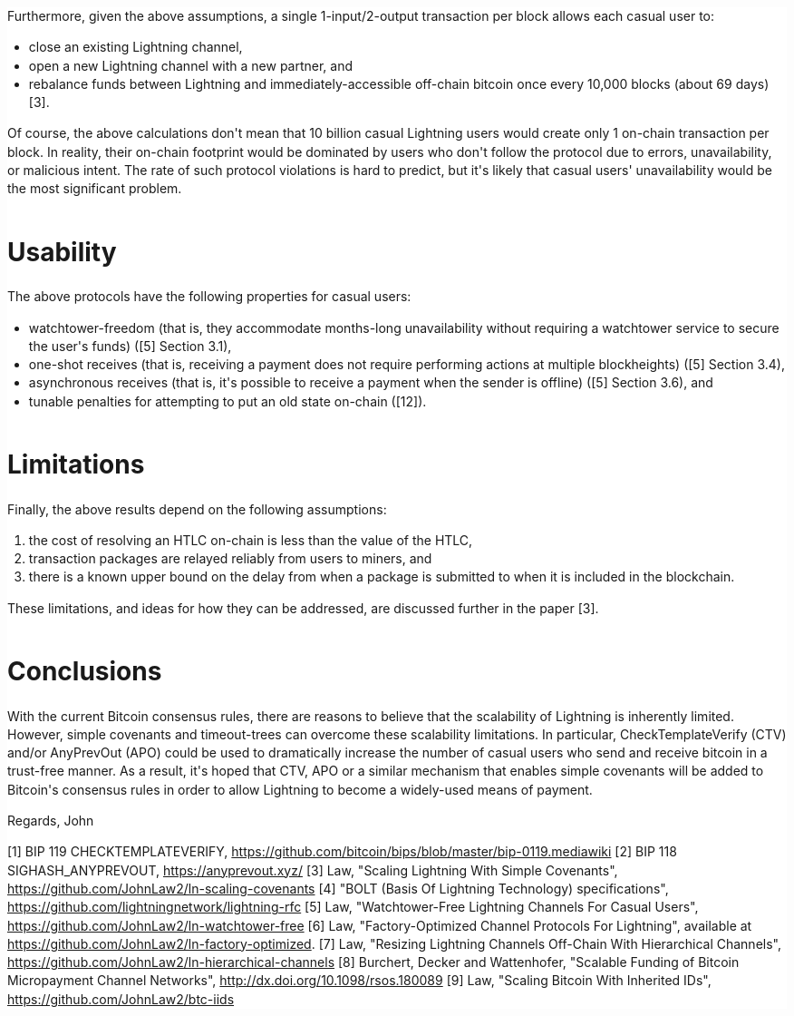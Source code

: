 Furthermore, given the above assumptions, a single 1-input/2-output transaction per block allows each casual user to:
  * close an existing Lightning channel,
  * open a new Lightning channel with a new partner, and
  * rebalance funds between Lightning and immediately-accessible off-chain bitcoin
once every 10,000 blocks (about 69 days) [3].

Of course, the above calculations don't mean that 10 billion casual Lightning users would create only 1 on-chain transaction per block.
In reality, their on-chain footprint would be dominated by users who don't follow the protocol due to errors, unavailability, or malicious intent.
The rate of such protocol violations is hard to predict, but it's likely that casual users' unavailability would be the most significant problem.

Usability
=========

The above protocols have the following properties for casual users:
  * watchtower-freedom (that is, they accommodate months-long unavailability without requiring a watchtower service to secure the user's funds) ([5] Section 3.1),
  * one-shot receives (that is, receiving a payment does not require performing actions at multiple blockheights) ([5] Section 3.4),
  * asynchronous receives (that is, it's possible to receive a payment when the sender is offline) ([5] Section 3.6), and
  * tunable penalties for attempting to put an old state on-chain ([12]).

Limitations
===========

Finally, the above results depend on the following assumptions:
  1) the cost of resolving an HTLC on-chain is less than the value of the HTLC,
  2) transaction packages are relayed reliably from users to miners, and
  3) there is a known upper bound on the delay from when a package is submitted to when it is included in the blockchain.

These limitations, and ideas for how they can be addressed, are discussed further in the paper [3].

Conclusions
===========

With the current Bitcoin consensus rules, there are reasons to believe that the scalability of Lightning is inherently limited.
However, simple covenants and timeout-trees can overcome these scalability limitations.
In particular, CheckTemplateVerify (CTV) and/or AnyPrevOut (APO) could be used to dramatically increase the number of casual users who send and receive bitcoin in a trust-free manner.
As a result, it's hoped that CTV, APO or a similar mechanism that enables simple covenants will be added to Bitcoin's consensus rules in order to allow Lightning to become a widely-used means of payment.

Regards,
John

[1] BIP 119 CHECKTEMPLATEVERIFY, https://github.com/bitcoin/bips/blob/master/bip-0119.mediawiki
[2] BIP 118 SIGHASH_ANYPREVOUT, https://anyprevout.xyz/
[3] Law, "Scaling Lightning With Simple Covenants", https://github.com/JohnLaw2/ln-scaling-covenants
[4] "BOLT (Basis Of Lightning Technology) specifications", https://github.com/lightningnetwork/lightning-rfc
[5] Law, "Watchtower-Free Lightning Channels For Casual Users", https://github.com/JohnLaw2/ln-watchtower-free
[6] Law, "Factory-Optimized Channel Protocols For Lightning", available at https://github.com/JohnLaw2/ln-factory-optimized.
[7] Law, "Resizing Lightning Channels Off-Chain With Hierarchical Channels", https://github.com/JohnLaw2/ln-hierarchical-channels
[8] Burchert, Decker and Wattenhofer, "Scalable Funding of Bitcoin Micropayment Channel Networks", http://dx.doi.org/10.1098/rsos.180089
[9] Law, "Scaling Bitcoin With Inherited IDs", https://github.com/JohnLaw2/btc-iids

[^1]: https://github.com/JoinMarket-Org/joinmarket-clientserver/pull/1510
[^2]: https://github.com/MetacoSA/NBitcoin/blob/93ef4532b9f2ea52b2c910266eeb6684f3bd25de/NBitcoin/Payment/BitcoinUrlBuilder.cs#L74-L78
[^3]: I added a test to that effect in https://github.com/bitcoin/bitcoin/pull/27928/files, see https://github.com/bitcoin/bitcoin/blob/83719146047947e588aa0c7b5eee02f44884553d/src/qt/test/uritests.cpp#L68-L73.[^4]: You can test your wallet's behavior by scanning the last image here https://github.com/zkSNACKs/WalletWasabi/pull/10578#issue-1687564404 (or directly https://user-images.githubusercontent.com/58662979/265389405-16893ce8-7c19-4262-bb60-5fd711336685.png).